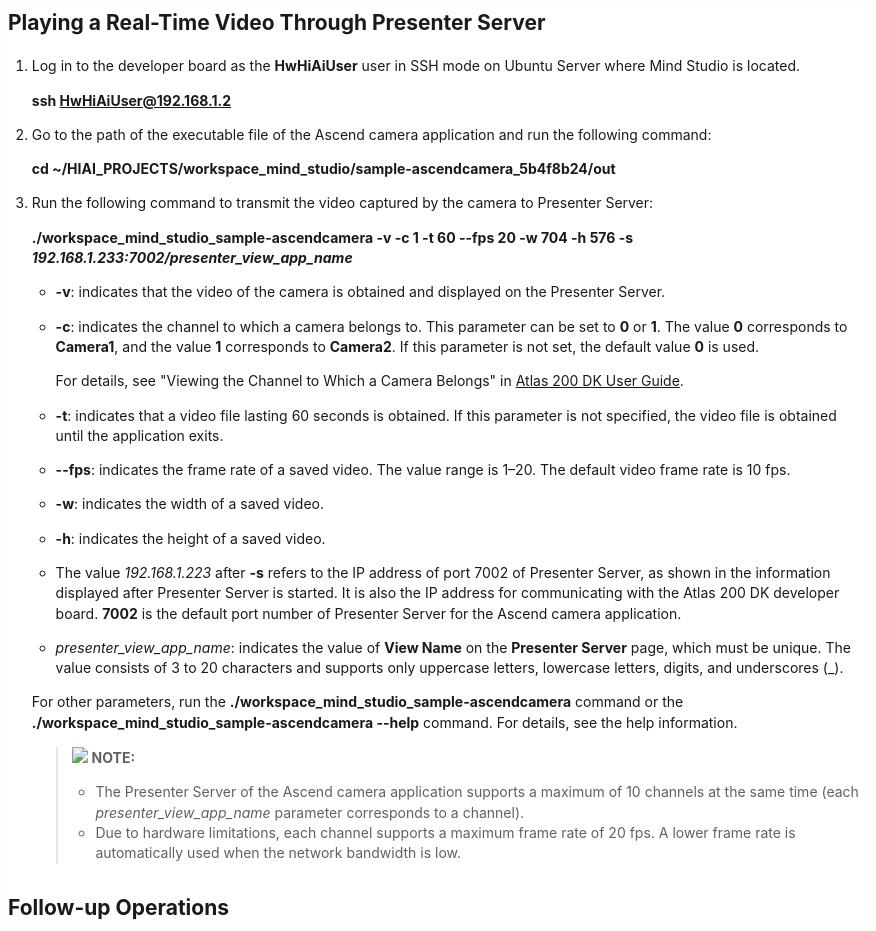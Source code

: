 
## Playing a Real-Time Video Through Presenter Server<a name="en-us_topic_0203223312_section20204154716116"></a>

1.  Log in to the developer board as the  **HwHiAiUser**  user in SSH mode on Ubuntu Server where  Mind Studio  is located.

    **ssh HwHiAiUser@192.168.1.2**

2.  Go to the path of the executable file of the Ascend camera application and run the following command:

    **cd \~/HIAI\_PROJECTS/workspace\_mind\_studio/sample-ascendcamera\_5b4f8b24/out**

3.  Run the following command to transmit the video captured by the camera to Presenter Server:

    **./workspace\_mind\_studio\_sample-ascendcamera -v -c 1  -t 60 --fps 20 -w 704 -h 576 -s  _192.168.1.233:7002/presenter\_view\_app\_name_**

    -   **-v**: indicates that the video of the camera is obtained and displayed on the Presenter Server.
    -   **-c**: indicates the channel to which a camera belongs to. This parameter can be set to  **0**  or  **1**. The value  **0**  corresponds to  **Camera1**, and the value  **1**  corresponds to  **Camera2**. If this parameter is not set, the default value  **0**  is used. 

        For details, see "Viewing the Channel to Which a Camera Belongs" in  [Atlas 200 DK User Guide](https://ascend.huawei.com/documentation).

    -   **-t**: indicates that a video file lasting 60 seconds is obtained. If this parameter is not specified, the video file is obtained until the application exits.
    -   **--fps**: indicates the frame rate of a saved video. The value range is 1–20. The default video frame rate is 10 fps.
    -   **-w**: indicates the width of a saved video.
    -   **-h**: indicates the height of a saved video.
    -   The value  _192.168.1.223_  after  **-s**  refers to the IP address of port 7002 of Presenter Server, as shown in the information displayed after Presenter Server is started. It is also the IP address for communicating with the Atlas 200 DK developer board.  **7002**  is the default port number of Presenter Server for the Ascend camera application.
    -   _presenter\_view\_app\_name_: indicates the value of  **View Name**  on the  **Presenter Server**  page, which must be unique. The value consists of 3 to 20 characters and supports only uppercase letters, lowercase letters, digits, and underscores \(\_\).

    For other parameters, run the  **./workspace\_mind\_studio\_sample-ascendcamera**  command or the  **./workspace\_mind\_studio\_sample-ascendcamera  --help**  command. For details, see the help information.

    >![](public_sys-resources/icon-note.gif) **NOTE:**   
    >-   The Presenter Server of the Ascend camera application supports a maximum of 10 channels at the same time \(each  _presenter\_view\_app\_name_  parameter corresponds to a channel\).  
    >-   Due to hardware limitations, each channel supports a maximum frame rate of 20 fps. A lower frame rate is automatically used when the network bandwidth is low.  


## Follow-up Operations<a name="en-us_topic_0203223312_section856641210261"></a>
